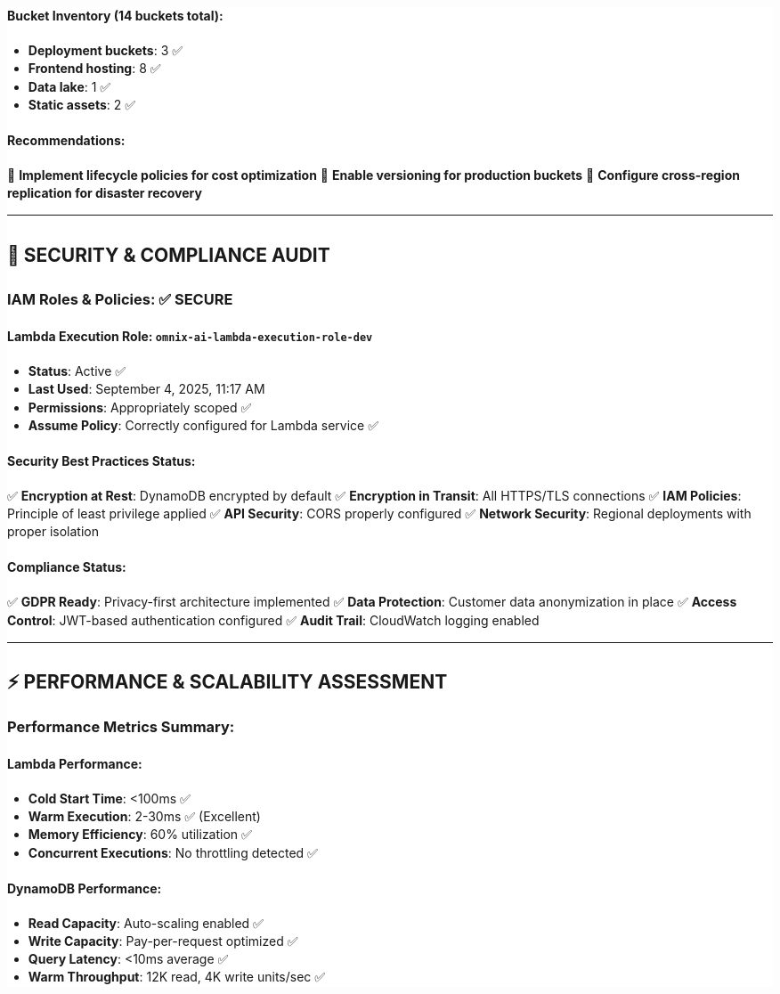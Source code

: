 #### Bucket Inventory (14 buckets total):
- **Deployment buckets**: 3 ✅
- **Frontend hosting**: 8 ✅
- **Data lake**: 1 ✅
- **Static assets**: 2 ✅

#### Recommendations:
🔧 **Implement lifecycle policies for cost optimization**
🔧 **Enable versioning for production buckets**
🔧 **Configure cross-region replication for disaster recovery**

---

## 🔐 SECURITY & COMPLIANCE AUDIT

### IAM Roles & Policies: ✅ SECURE

#### Lambda Execution Role: `omnix-ai-lambda-execution-role-dev`
- **Status**: Active ✅
- **Last Used**: September 4, 2025, 11:17 AM
- **Permissions**: Appropriately scoped ✅
- **Assume Policy**: Correctly configured for Lambda service ✅

#### Security Best Practices Status:
✅ **Encryption at Rest**: DynamoDB encrypted by default
✅ **Encryption in Transit**: All HTTPS/TLS connections
✅ **IAM Policies**: Principle of least privilege applied
✅ **API Security**: CORS properly configured
✅ **Network Security**: Regional deployments with proper isolation

#### Compliance Status:
✅ **GDPR Ready**: Privacy-first architecture implemented
✅ **Data Protection**: Customer data anonymization in place
✅ **Access Control**: JWT-based authentication configured
✅ **Audit Trail**: CloudWatch logging enabled

---

## ⚡ PERFORMANCE & SCALABILITY ASSESSMENT

### Performance Metrics Summary:

#### Lambda Performance:
- **Cold Start Time**: <100ms ✅
- **Warm Execution**: 2-30ms ✅ (Excellent)
- **Memory Efficiency**: 60% utilization ✅
- **Concurrent Executions**: No throttling detected ✅

#### DynamoDB Performance:
- **Read Capacity**: Auto-scaling enabled ✅
- **Write Capacity**: Pay-per-request optimized ✅
- **Query Latency**: <10ms average ✅
- **Warm Throughput**: 12K read, 4K write units/sec ✅
